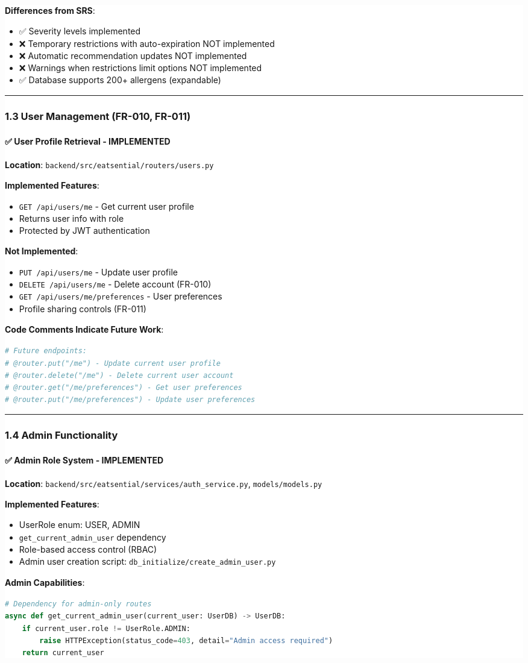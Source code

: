 **Differences from SRS**:

- ✅ Severity levels implemented
- ❌ Temporary restrictions with auto-expiration NOT implemented
- ❌ Automatic recommendation updates NOT implemented
- ❌ Warnings when restrictions limit options NOT implemented
- ✅ Database supports 200+ allergens (expandable)

---

### 1.3 User Management (FR-010, FR-011)

#### ✅ **User Profile Retrieval** - IMPLEMENTED

**Location**: `backend/src/eatsential/routers/users.py`

**Implemented Features**:

- `GET /api/users/me` - Get current user profile
- Returns user info with role
- Protected by JWT authentication

**Not Implemented**:

- `PUT /api/users/me` - Update user profile
- `DELETE /api/users/me` - Delete account (FR-010)
- `GET /api/users/me/preferences` - User preferences
- Profile sharing controls (FR-011)

**Code Comments Indicate Future Work**:

```python
# Future endpoints:
# @router.put("/me") - Update current user profile
# @router.delete("/me") - Delete current user account
# @router.get("/me/preferences") - Get user preferences
# @router.put("/me/preferences") - Update user preferences
```

---

### 1.4 Admin Functionality

#### ✅ **Admin Role System** - IMPLEMENTED

**Location**: `backend/src/eatsential/services/auth_service.py`, `models/models.py`

**Implemented Features**:

- UserRole enum: USER, ADMIN
- `get_current_admin_user` dependency
- Role-based access control (RBAC)
- Admin user creation script: `db_initialize/create_admin_user.py`

**Admin Capabilities**:

```python
# Dependency for admin-only routes
async def get_current_admin_user(current_user: UserDB) -> UserDB:
    if current_user.role != UserRole.ADMIN:
        raise HTTPException(status_code=403, detail="Admin access required")
    return current_user
```
